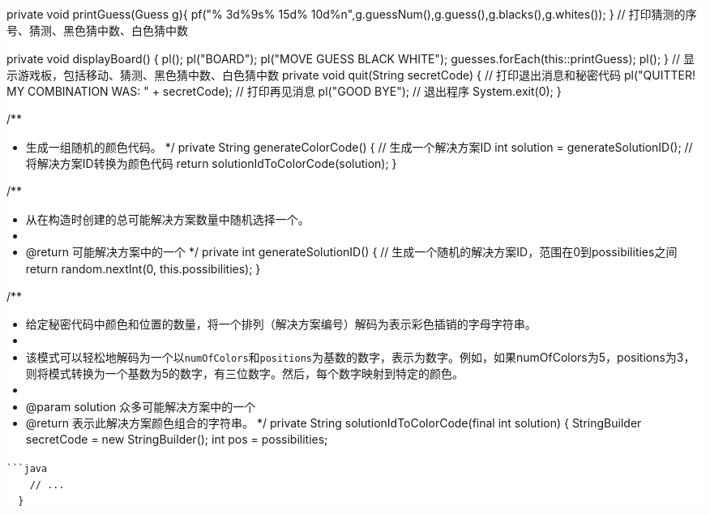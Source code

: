   private void printGuess(Guess g){
    pf("% 3d%9s% 15d% 10d%n",g.guessNum(),g.guess(),g.blacks(),g.whites());
  }
  // 打印猜测的序号、猜测、黑色猜中数、白色猜中数

  private void displayBoard() {
    pl();
    pl("BOARD");
    pl("MOVE     GUESS          BLACK     WHITE");
    guesses.forEach(this::printGuess);
    pl();
  }
  // 显示游戏板，包括移动、猜测、黑色猜中数、白色猜中数
  private void quit(String secretCode) {
    // 打印退出消息和秘密代码
    pl("QUITTER!  MY COMBINATION WAS: " + secretCode);
    // 打印再见消息
    pl("GOOD BYE");
    // 退出程序
    System.exit(0);
  }

  /**
   * 生成一组随机的颜色代码。
   */
  private String generateColorCode() {
    // 生成一个解决方案ID
    int solution = generateSolutionID();
    // 将解决方案ID转换为颜色代码
    return solutionIdToColorCode(solution);
  }

  /**
   * 从在构造时创建的总可能解决方案数量中随机选择一个。
   *
   * @return 可能解决方案中的一个
   */
  private int generateSolutionID() {
    // 生成一个随机的解决方案ID，范围在0到possibilities之间
    return random.nextInt(0, this.possibilities);
  }

  /**
   * 给定秘密代码中颜色和位置的数量，将一个排列（解决方案编号）解码为表示彩色插销的字母字符串。
   *
   * 该模式可以轻松地解码为一个以`numOfColors`和`positions`为基数的数字，表示为数字。例如，如果numOfColors为5，positions为3，则将模式转换为一个基数为5的数字，有三位数字。然后，每个数字映射到特定的颜色。
   *
   * @param solution 众多可能解决方案中的一个
   * @return 表示此解决方案颜色组合的字符串。
   */
  private String solutionIdToColorCode(final int solution) {
    StringBuilder secretCode = new StringBuilder();
    int pos = possibilities;
```
```java
    // ...
  }
```
